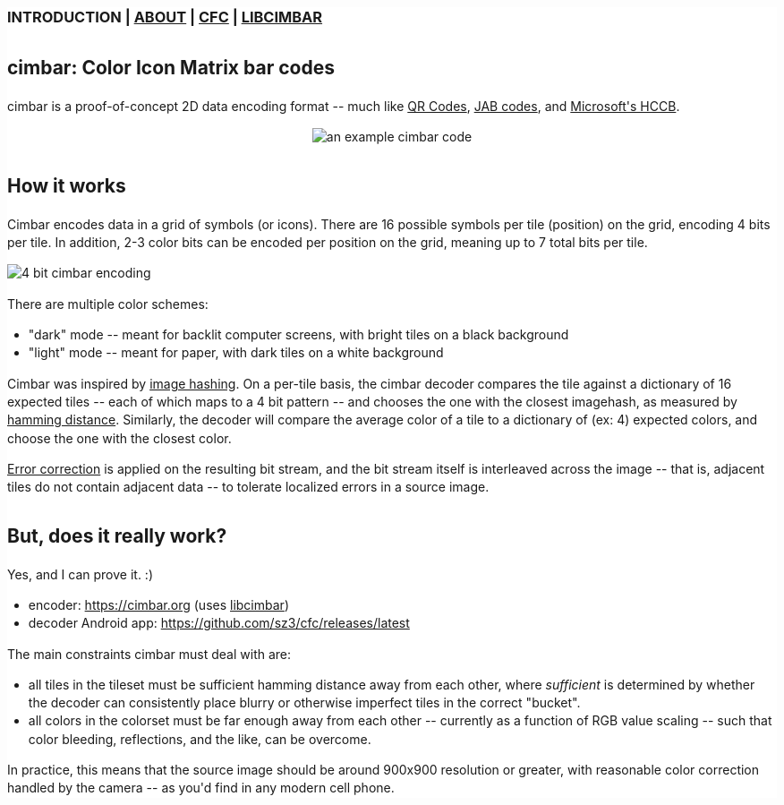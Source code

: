 ### INTRODUCTION | [ABOUT](ABOUT.md) | [CFC](https://github.com/sz3/cfc) | [LIBCIMBAR](https://github.com/sz3/libcimbar)

## cimbar: Color Icon Matrix bar codes

cimbar is a proof-of-concept 2D data encoding format -- much like [QR Codes](https://en.wikipedia.org/wiki/QR_code), [JAB codes](https://jabcode.org/), and [Microsoft's HCCB](https://en.wikipedia.org/wiki/High_Capacity_Color_Barcode).

<p align="center">
<img src="https://github.com/sz3/cimbar-samples/blob/v0.5/6bit/4color_ecc30_fountain_0.png" width="70%" title="an example cimbar code" >
</p>

## How it works

Cimbar encodes data in a grid of symbols (or icons). There are 16 possible symbols per tile (position) on the grid, encoding 4 bits per tile. In addition, 2-3 color bits can be encoded per position on the grid, meaning up to 7 total bits per tile.

![4 bit cimbar encoding](https://github.com/sz3/cimbar-samples/blob/v0.5/docs/encoding.png)

There are multiple color schemes:
* "dark" mode -- meant for backlit computer screens, with bright tiles on a black background
* "light" mode -- meant for paper, with dark tiles on a white background

Cimbar was inspired by [image hashing](https://github.com/JohannesBuchner/imagehash/). On a per-tile basis, the cimbar decoder compares the tile against a dictionary of 16 expected tiles -- each of which maps to a 4 bit pattern -- and chooses the one with the closest imagehash, as measured by [hamming distance](https://en.wikipedia.org/wiki/Hamming_distance). Similarly, the decoder will compare the average color of a tile to a dictionary of (ex: 4) expected colors, and choose the one with the closest color.

[Error correction](https://en.wikipedia.org/wiki/Reed%E2%80%93Solomon_error_correction) is applied on the resulting bit stream, and the bit stream itself is interleaved across the image -- that is, adjacent tiles do not contain adjacent data -- to tolerate localized errors in a source image.

## But, does it really work?

Yes, and I can prove it. :)

* encoder: https://cimbar.org (uses [libcimbar](https://github.com/sz3/libcimbar))
* decoder Android app: https://github.com/sz3/cfc/releases/latest

The main constraints cimbar must deal with are:
* all tiles in the tileset must be sufficient hamming distance away from each other, where *sufficient* is determined by whether the decoder can consistently place blurry or otherwise imperfect tiles in the correct "bucket".
* all colors in the colorset must be far enough away from each other -- currently as a function of RGB value scaling -- such that color bleeding, reflections, and the like, can be overcome.

In practice, this means that the source image should be around 900x900 resolution or greater, with reasonable color correction handled by the camera -- as you'd find in any modern cell phone.
